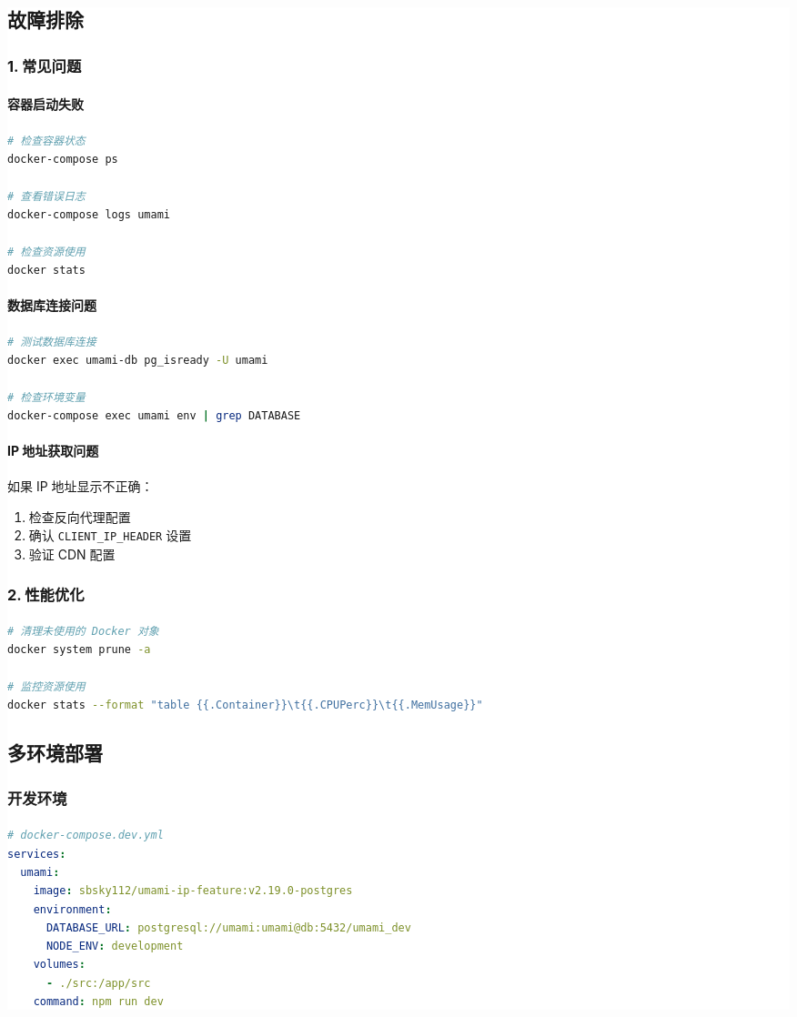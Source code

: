 ## 故障排除

### 1. 常见问题

#### 容器启动失败

```bash
# 检查容器状态
docker-compose ps

# 查看错误日志
docker-compose logs umami

# 检查资源使用
docker stats
```

#### 数据库连接问题

```bash
# 测试数据库连接
docker exec umami-db pg_isready -U umami

# 检查环境变量
docker-compose exec umami env | grep DATABASE
```

#### IP 地址获取问题

如果 IP 地址显示不正确：

1. 检查反向代理配置
2. 确认 `CLIENT_IP_HEADER` 设置
3. 验证 CDN 配置

### 2. 性能优化

```bash
# 清理未使用的 Docker 对象
docker system prune -a

# 监控资源使用
docker stats --format "table {{.Container}}\t{{.CPUPerc}}\t{{.MemUsage}}"
```

## 多环境部署

### 开发环境

```yaml
# docker-compose.dev.yml
services:
  umami:
    image: sbsky112/umami-ip-feature:v2.19.0-postgres
    environment:
      DATABASE_URL: postgresql://umami:umami@db:5432/umami_dev
      NODE_ENV: development
    volumes:
      - ./src:/app/src
    command: npm run dev
```
